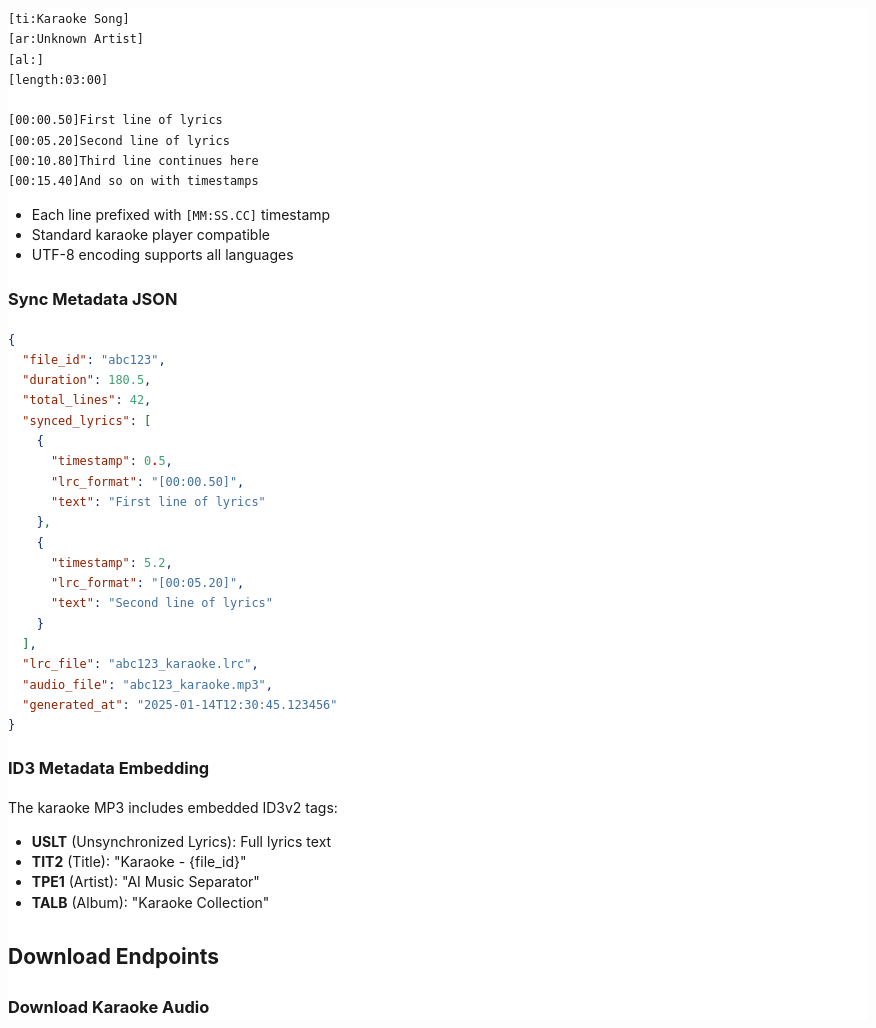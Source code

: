 ```lrc
[ti:Karaoke Song]
[ar:Unknown Artist]
[al:]
[length:03:00]

[00:00.50]First line of lyrics
[00:05.20]Second line of lyrics
[00:10.80]Third line continues here
[00:15.40]And so on with timestamps
```

- Each line prefixed with `[MM:SS.CC]` timestamp
- Standard karaoke player compatible
- UTF-8 encoding supports all languages

### Sync Metadata JSON

```json
{
  "file_id": "abc123",
  "duration": 180.5,
  "total_lines": 42,
  "synced_lyrics": [
    {
      "timestamp": 0.5,
      "lrc_format": "[00:00.50]",
      "text": "First line of lyrics"
    },
    {
      "timestamp": 5.2,
      "lrc_format": "[00:05.20]",
      "text": "Second line of lyrics"
    }
  ],
  "lrc_file": "abc123_karaoke.lrc",
  "audio_file": "abc123_karaoke.mp3",
  "generated_at": "2025-01-14T12:30:45.123456"
}
```

### ID3 Metadata Embedding

The karaoke MP3 includes embedded ID3v2 tags:

- **USLT** (Unsynchronized Lyrics): Full lyrics text
- **TIT2** (Title): "Karaoke - {file_id}"
- **TPE1** (Artist): "AI Music Separator"
- **TALB** (Album): "Karaoke Collection"

## Download Endpoints

### Download Karaoke Audio
